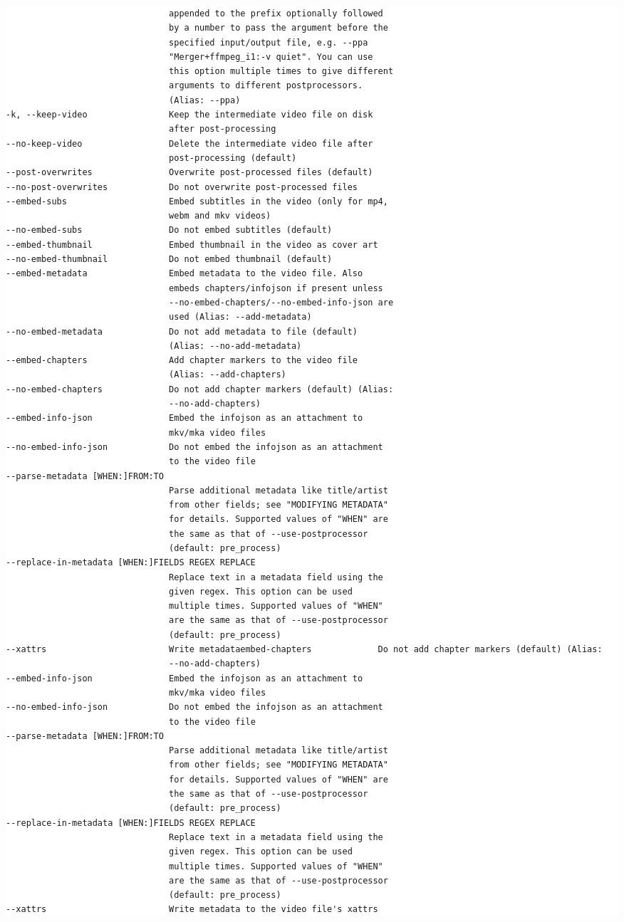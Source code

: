                                     appended to the prefix optionally followed
                                    by a number to pass the argument before the
                                    specified input/output file, e.g. --ppa
                                    "Merger+ffmpeg_i1:-v quiet". You can use
                                    this option multiple times to give different
                                    arguments to different postprocessors.
                                    (Alias: --ppa)
    -k, --keep-video                Keep the intermediate video file on disk
                                    after post-processing
    --no-keep-video                 Delete the intermediate video file after
                                    post-processing (default)
    --post-overwrites               Overwrite post-processed files (default)
    --no-post-overwrites            Do not overwrite post-processed files
    --embed-subs                    Embed subtitles in the video (only for mp4,
                                    webm and mkv videos)
    --no-embed-subs                 Do not embed subtitles (default)
    --embed-thumbnail               Embed thumbnail in the video as cover art
    --no-embed-thumbnail            Do not embed thumbnail (default)
    --embed-metadata                Embed metadata to the video file. Also
                                    embeds chapters/infojson if present unless
                                    --no-embed-chapters/--no-embed-info-json are
                                    used (Alias: --add-metadata)
    --no-embed-metadata             Do not add metadata to file (default)
                                    (Alias: --no-add-metadata)
    --embed-chapters                Add chapter markers to the video file
                                    (Alias: --add-chapters)
    --no-embed-chapters             Do not add chapter markers (default) (Alias:
                                    --no-add-chapters)
    --embed-info-json               Embed the infojson as an attachment to
                                    mkv/mka video files
    --no-embed-info-json            Do not embed the infojson as an attachment
                                    to the video file
    --parse-metadata [WHEN:]FROM:TO
                                    Parse additional metadata like title/artist
                                    from other fields; see "MODIFYING METADATA"
                                    for details. Supported values of "WHEN" are
                                    the same as that of --use-postprocessor
                                    (default: pre_process)
    --replace-in-metadata [WHEN:]FIELDS REGEX REPLACE
                                    Replace text in a metadata field using the
                                    given regex. This option can be used
                                    multiple times. Supported values of "WHEN"
                                    are the same as that of --use-postprocessor
                                    (default: pre_process)
    --xattrs                        Write metadataembed-chapters             Do not add chapter markers (default) (Alias:
                                    --no-add-chapters)
    --embed-info-json               Embed the infojson as an attachment to
                                    mkv/mka video files
    --no-embed-info-json            Do not embed the infojson as an attachment
                                    to the video file
    --parse-metadata [WHEN:]FROM:TO
                                    Parse additional metadata like title/artist
                                    from other fields; see "MODIFYING METADATA"
                                    for details. Supported values of "WHEN" are
                                    the same as that of --use-postprocessor
                                    (default: pre_process)
    --replace-in-metadata [WHEN:]FIELDS REGEX REPLACE
                                    Replace text in a metadata field using the
                                    given regex. This option can be used
                                    multiple times. Supported values of "WHEN"
                                    are the same as that of --use-postprocessor
                                    (default: pre_process)
    --xattrs                        Write metadata to the video file's xattrs